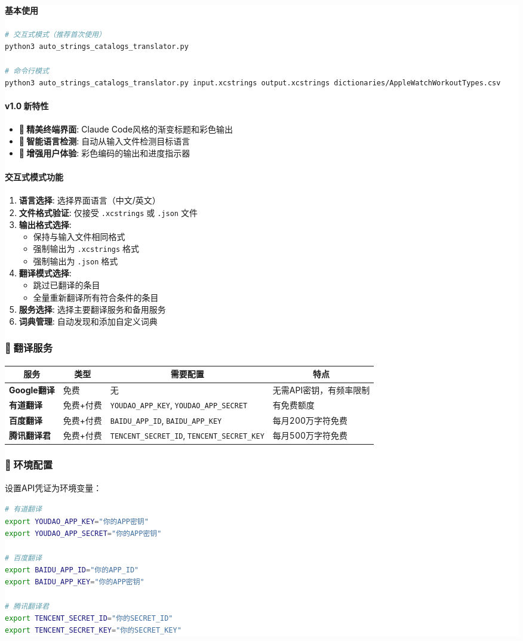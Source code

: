 #### 基本使用

```bash
# 交互式模式（推荐首次使用）
python3 auto_strings_catalogs_translator.py

# 命令行模式
python3 auto_strings_catalogs_translator.py input.xcstrings output.xcstrings dictionaries/AppleWatchWorkoutTypes.csv
```

#### v1.0 新特性

- **🎨 精美终端界面**: Claude Code风格的渐变标题和彩色输出
- **🎯 智能语言检测**: 自动从输入文件检测目标语言
- **🌈 增强用户体验**: 彩色编码的输出和进度指示器

#### 交互式模式功能

1. **语言选择**: 选择界面语言（中文/英文）
2. **文件格式验证**: 仅接受 `.xcstrings` 或 `.json` 文件
3. **输出格式选择**: 
   - 保持与输入文件相同格式
   - 强制输出为 `.xcstrings` 格式
   - 强制输出为 `.json` 格式
4. **翻译模式选择**:
   - 跳过已翻译的条目
   - 全量重新翻译所有符合条件的条目
5. **服务选择**: 选择主要翻译服务和备用服务
6. **词典管理**: 自动发现和添加自定义词典

### 🎯 翻译服务

| 服务 | 类型 | 需要配置 | 特点 |
|------|------|----------|------|
| **Google翻译** | 免费 | 无 | 无需API密钥，有频率限制 |
| **有道翻译** | 免费+付费 | `YOUDAO_APP_KEY`, `YOUDAO_APP_SECRET` | 有免费额度 |
| **百度翻译** | 免费+付费 | `BAIDU_APP_ID`, `BAIDU_APP_KEY` | 每月200万字符免费 |
| **腾讯翻译君** | 免费+付费 | `TENCENT_SECRET_ID`, `TENCENT_SECRET_KEY` | 每月500万字符免费 |

### 🔧 环境配置

设置API凭证为环境变量：

```bash
# 有道翻译
export YOUDAO_APP_KEY="你的APP密钥"
export YOUDAO_APP_SECRET="你的APP密钥"

# 百度翻译
export BAIDU_APP_ID="你的APP_ID"
export BAIDU_APP_KEY="你的APP密钥"

# 腾讯翻译君
export TENCENT_SECRET_ID="你的SECRET_ID"
export TENCENT_SECRET_KEY="你的SECRET_KEY"
```
